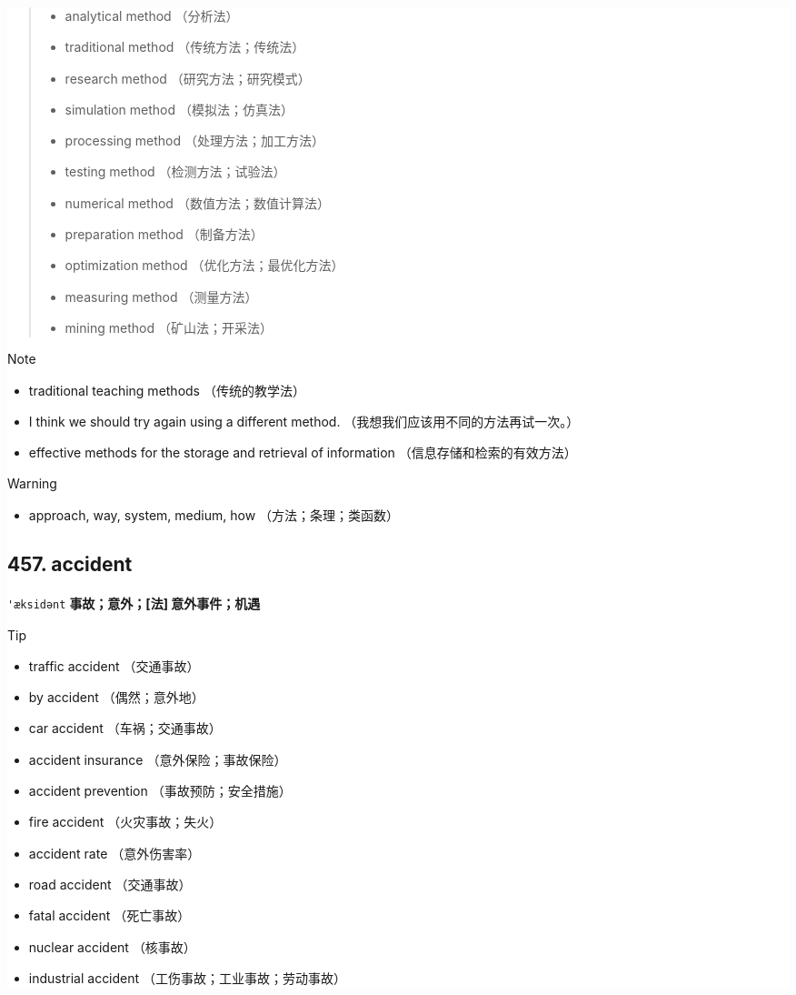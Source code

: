 > - analytical method （分析法）
>
> - traditional method （传统方法；传统法）
>
> - research method （研究方法；研究模式）
>
> - simulation method （模拟法；仿真法）
>
> - processing method （处理方法；加工方法）
>
> - testing method （检测方法；试验法）
>
> - numerical method （数值方法；数值计算法）
>
> - preparation method （制备方法）
>
> - optimization method （优化方法；最优化方法）
>
> - measuring method （测量方法）
>
> - mining method （矿山法；开采法）
>

> [!NOTE]
>
> - traditional teaching methods （传统的教学法）
>
> - I think we should try again using a different method. （我想我们应该用不同的方法再试一次。）
>
> - effective methods for the storage and retrieval of information （信息存储和检索的有效方法）
>

> [!WARNING]
>
> - approach, way, system, medium, how （方法；条理；类函数）
>

## 457. accident

`'æksidənt`  **事故；意外；[法] 意外事件；机遇**

> [!TIP]
>
> - traffic accident （交通事故）
>
> - by accident （偶然；意外地）
>
> - car accident （车祸；交通事故）
>
> - accident insurance （意外保险；事故保险）
>
> - accident prevention （事故预防；安全措施）
>
> - fire accident （火灾事故；失火）
>
> - accident rate （意外伤害率）
>
> - road accident （交通事故）
>
> - fatal accident （死亡事故）
>
> - nuclear accident （核事故）
>
> - industrial accident （工伤事故；工业事故；劳动事故）
>